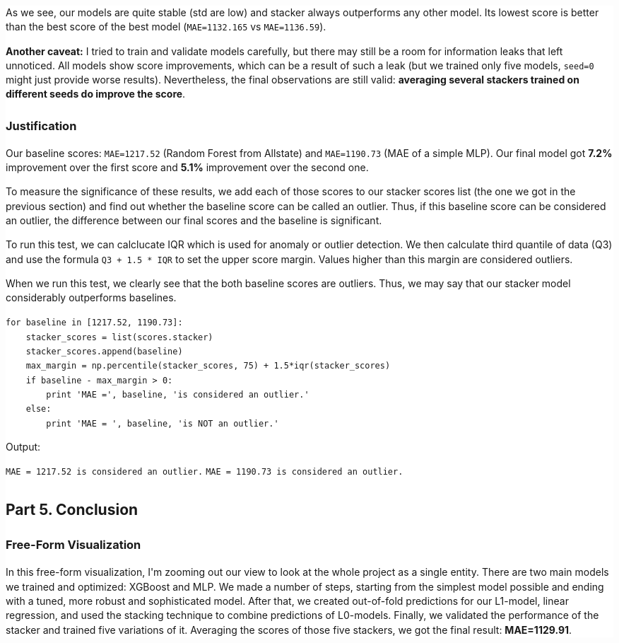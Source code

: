 As we see, our models are quite stable (std are low) and stacker always outperforms any other model. Its lowest score is better than the best score of the best model (`MAE=1132.165` vs `MAE=1136.59`).

**Another caveat:** I tried to train and validate models carefully, but there may still be a room for information leaks that left unnoticed. All models show score improvements, which can be a result of such a leak (but we trained only five models, `seed=0` might just provide worse results). Nevertheless, the final observations are still valid: **averaging several stackers trained on different seeds do improve the score**.

### Justification

Our baseline scores: `MAE=1217.52` (Random Forest from Allstate) and `MAE=1190.73` (MAE of a simple MLP). Our final model got **7.2%** improvement over the first score and **5.1%** improvement over the second one.

To measure the significance of these results,  we add each of those scores to our stacker scores list (the one we got in the previous section) and find out whether the baseline score can be called an outlier. Thus, if this baseline score can be considered an outlier, the difference between our final scores and the baseline is significant.

To run this test, we can calclucate IQR which is used for anomaly or outlier detection. We then calculate third quantile of data (Q3) and use the formula `Q3 + 1.5 * IQR` to set the upper score margin. Values higher than this margin are considered outliers.

When we run this test, we clearly see that the both baseline scores are outliers. Thus, we may say that our stacker model considerably outperforms baselines.

```
for baseline in [1217.52, 1190.73]:
    stacker_scores = list(scores.stacker)
    stacker_scores.append(baseline)
    max_margin = np.percentile(stacker_scores, 75) + 1.5*iqr(stacker_scores)
    if baseline - max_margin > 0:
        print 'MAE =', baseline, 'is considered an outlier.'
    else:
        print 'MAE = ', baseline, 'is NOT an outlier.'
```
Output:

`MAE = 1217.52 is considered an outlier.`
`MAE = 1190.73 is considered an outlier.`

## Part 5. Conclusion

### Free-Form Visualization

In this free-form visualization, I'm zooming out our view to look at the whole project as a single entity. There are two main models we trained and optimized: XGBoost and MLP. We made a number of steps, starting from the simplest model possible and ending with a tuned, more robust and sophisticated model. After that, we created out-of-fold predictions for our L1-model, linear regression, and used the stacking technique to combine predictions of L0-models. Finally, we validated the performance of the stacker and trained five variations of it. Averaging the scores of those five stackers, we got the final result: **MAE=1129.91**.
